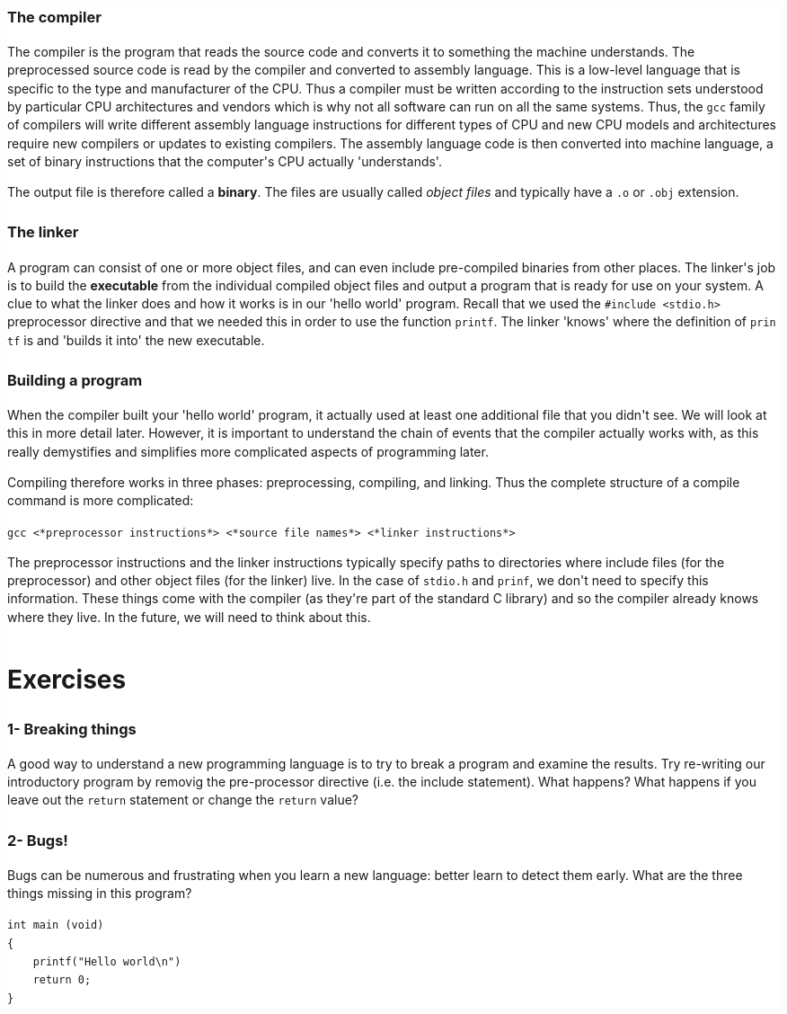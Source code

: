 ### The compiler
The compiler is the program that reads the source code and converts it to something the machine understands. 
The preprocessed source code is read by the compiler and converted to assembly language. 
This is a low-level language that is specific to the type and manufacturer of the CPU. 
Thus a compiler must be written according to the instruction sets understood by particular CPU architectures and vendors which is why not all software can run on all the same systems. 
Thus, the `gcc` family of compilers will write different assembly language instructions for different types of CPU and new CPU models and architectures require new compilers or updates to existing compilers.
The assembly language code is then converted into machine language, a set of binary instructions that the computer's CPU actually 'understands'.

The output file is therefore called a **binary**. 
The files are usually called *object files* and typically have a `.o` or `.obj` extension.

### The linker
A program can consist of one or more object files, and can even include pre-compiled binaries from other places. 
The linker's job is to build the **executable** from the individual compiled object files and output a program that is ready for use on your system.
A clue to what the linker does and how it works is in our 'hello world' program.
Recall that we used the `#include <stdio.h>` preprocessor directive and that we needed this in order to use the function `printf`.
The linker 'knows' where the definition of `printf` is and 'builds it into' the new executable.

### Building a program
When the compiler built your 'hello world' program, it actually used at least one additional file that you didn't see. 
We will look at this in more detail later.
However, it is important to understand the chain of events that the compiler actually works with, as this really demystifies and simplifies more complicated aspects of programming later.

Compiling therefore works in three phases: preprocessing, compiling, and linking. 
Thus the complete structure of a compile command is more complicated:

```gcc <*preprocessor instructions*> <*source file names*> <*linker instructions*>```

The preprocessor instructions and the linker instructions typically specify paths to directories where include files (for the preprocessor) and other object files (for the linker) live. 
In the case of `stdio.h` and `prinf`, we don't need to specify this information.
These things come with the compiler (as they're part of the standard C library) and so the compiler already knows where they live.
In the future, we will need to think about this.

# Exercises

### 1- Breaking things
A good way to understand a new programming language is to try to break a program and examine the results. Try re-writing our introductory program by removig the pre-processor directive (i.e. the include statement). What happens? What happens if you leave out the `return` statement or change the `return` value?

### 2- Bugs!
Bugs can be numerous and frustrating when you learn a new language: better learn to detect them early.
What are the three things missing in this program? 
<!-- TG: #include, semi-colon and comments -->
    
    int main (void)
    {
        printf("Hello world\n")
        return 0;
    }
```